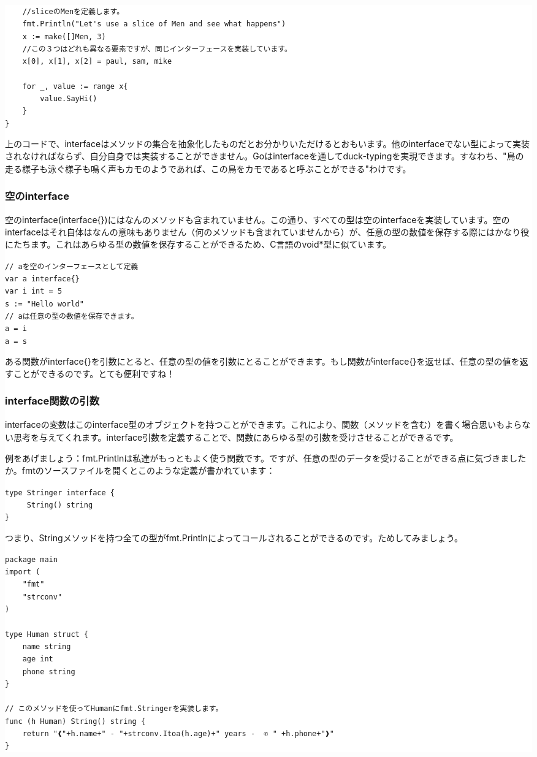 		//sliceのMenを定義します。
		fmt.Println("Let's use a slice of Men and see what happens")
		x := make([]Men, 3)
		//この３つはどれも異なる要素ですが、同じインターフェースを実装しています。
		x[0], x[1], x[2] = paul, sam, mike

		for _, value := range x{
			value.SayHi()
		}
	}

上のコードで、interfaceはメソッドの集合を抽象化したものだとお分かりいただけるとおもいます。他のinterfaceでない型によって実装されなければならず、自分自身では実装することができません。Goはinterfaceを通してduck-typingを実現できます。すなわち、"鳥の走る様子も泳ぐ様子も鳴く声もカモのようであれば、この鳥をカモであると呼ぶことができる"わけです。

### 空のinterface
空のinterface(interface{})にはなんのメソッドも含まれていません。この通り、すべての型は空のinterfaceを実装しています。空のinterfaceはそれ自体はなんの意味もありません（何のメソッドも含まれていませんから）が、任意の型の数値を保存する際にはかなり役にたちます。これはあらゆる型の数値を保存することができるため、C言語のvoid*型に似ています。

	// aを空のインターフェースとして定義
	var a interface{}
	var i int = 5
	s := "Hello world"
	// aは任意の型の数値を保存できます。
	a = i
	a = s

ある関数がinterface{}を引数にとると、任意の型の値を引数にとることができます。もし関数がinterface{}を返せば、任意の型の値を返すことができるのです。とても便利ですね！
### interface関数の引数
interfaceの変数はこのinterface型のオブジェクトを持つことができます。これにより、関数（メソッドを含む）を書く場合思いもよらない思考を与えてくれます。interface引数を定義することで、関数にあらゆる型の引数を受けさせることができるです。

例をあげましょう：fmt.Printlnは私達がもっともよく使う関数です。ですが、任意の型のデータを受けることができる点に気づきましたか。fmtのソースファイルを開くとこのような定義が書かれています：

	type Stringer interface {
		 String() string
	}
つまり、Stringメソッドを持つ全ての型がfmt.Printlnによってコールされることができるのです。ためしてみましょう。

	package main
	import (
		"fmt"
		"strconv"
	)

	type Human struct {
		name string
		age int
		phone string
	}

	// このメソッドを使ってHumanにfmt.Stringerを実装します。
	func (h Human) String() string {
		return "❰"+h.name+" - "+strconv.Itoa(h.age)+" years -  ✆ " +h.phone+"❱"
	}
